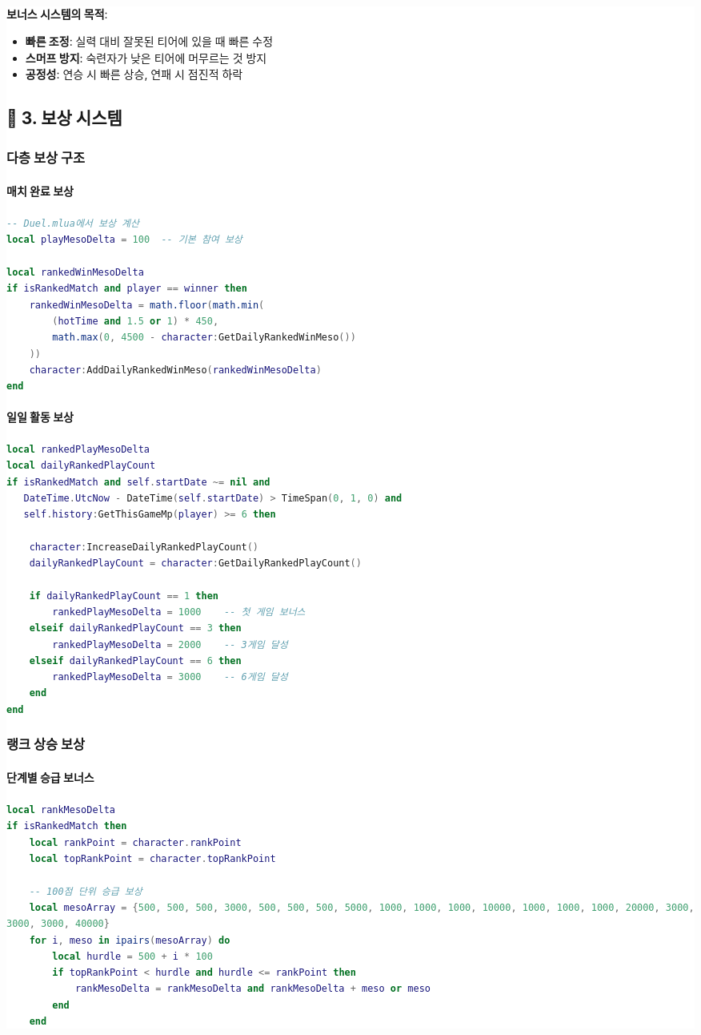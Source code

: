 **보너스 시스템의 목적**:
- **빠른 조정**: 실력 대비 잘못된 티어에 있을 때 빠른 수정
- **스머프 방지**: 숙련자가 낮은 티어에 머무르는 것 방지
- **공정성**: 연승 시 빠른 상승, 연패 시 점진적 하락

## 🎁 3. 보상 시스템

### 다층 보상 구조

#### 매치 완료 보상
```lua
-- Duel.mlua에서 보상 계산
local playMesoDelta = 100  -- 기본 참여 보상

local rankedWinMesoDelta
if isRankedMatch and player == winner then
    rankedWinMesoDelta = math.floor(math.min(
        (hotTime and 1.5 or 1) * 450, 
        math.max(0, 4500 - character:GetDailyRankedWinMeso())
    ))
    character:AddDailyRankedWinMeso(rankedWinMesoDelta)
end
```

#### 일일 활동 보상
```lua
local rankedPlayMesoDelta
local dailyRankedPlayCount
if isRankedMatch and self.startDate ~= nil and 
   DateTime.UtcNow - DateTime(self.startDate) > TimeSpan(0, 1, 0) and 
   self.history:GetThisGameMp(player) >= 6 then
    
    character:IncreaseDailyRankedPlayCount()
    dailyRankedPlayCount = character:GetDailyRankedPlayCount()
    
    if dailyRankedPlayCount == 1 then
        rankedPlayMesoDelta = 1000    -- 첫 게임 보너스
    elseif dailyRankedPlayCount == 3 then
        rankedPlayMesoDelta = 2000    -- 3게임 달성
    elseif dailyRankedPlayCount == 6 then
        rankedPlayMesoDelta = 3000    -- 6게임 달성
    end
end
```

### 랭크 상승 보상

#### 단계별 승급 보너스
```lua
local rankMesoDelta
if isRankedMatch then
    local rankPoint = character.rankPoint
    local topRankPoint = character.topRankPoint
    
    -- 100점 단위 승급 보상
    local mesoArray = {500, 500, 500, 3000, 500, 500, 500, 5000, 1000, 1000, 1000, 10000, 1000, 1000, 1000, 20000, 3000, 3000, 3000, 40000}
    for i, meso in ipairs(mesoArray) do
        local hurdle = 500 + i * 100
        if topRankPoint < hurdle and hurdle <= rankPoint then
            rankMesoDelta = rankMesoDelta and rankMesoDelta + meso or meso
        end
    end

```